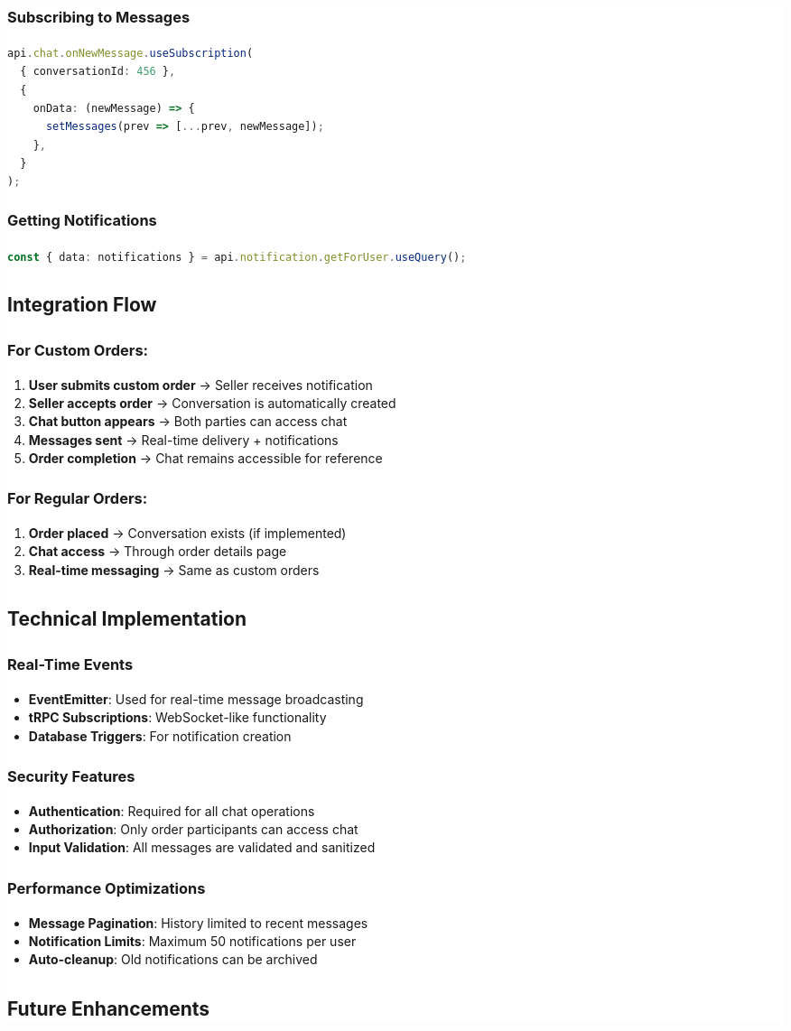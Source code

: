 ### Subscribing to Messages
```typescript
api.chat.onNewMessage.useSubscription(
  { conversationId: 456 },
  {
    onData: (newMessage) => {
      setMessages(prev => [...prev, newMessage]);
    },
  }
);
```

### Getting Notifications
```typescript
const { data: notifications } = api.notification.getForUser.useQuery();
```

## Integration Flow

### For Custom Orders:
1. **User submits custom order** → Seller receives notification
2. **Seller accepts order** → Conversation is automatically created
3. **Chat button appears** → Both parties can access chat
4. **Messages sent** → Real-time delivery + notifications
5. **Order completion** → Chat remains accessible for reference

### For Regular Orders:
1. **Order placed** → Conversation exists (if implemented)
2. **Chat access** → Through order details page
3. **Real-time messaging** → Same as custom orders

## Technical Implementation

### Real-Time Events
- **EventEmitter**: Used for real-time message broadcasting
- **tRPC Subscriptions**: WebSocket-like functionality
- **Database Triggers**: For notification creation

### Security Features
- **Authentication**: Required for all chat operations
- **Authorization**: Only order participants can access chat
- **Input Validation**: All messages are validated and sanitized

### Performance Optimizations
- **Message Pagination**: History limited to recent messages
- **Notification Limits**: Maximum 50 notifications per user
- **Auto-cleanup**: Old notifications can be archived

## Future Enhancements
